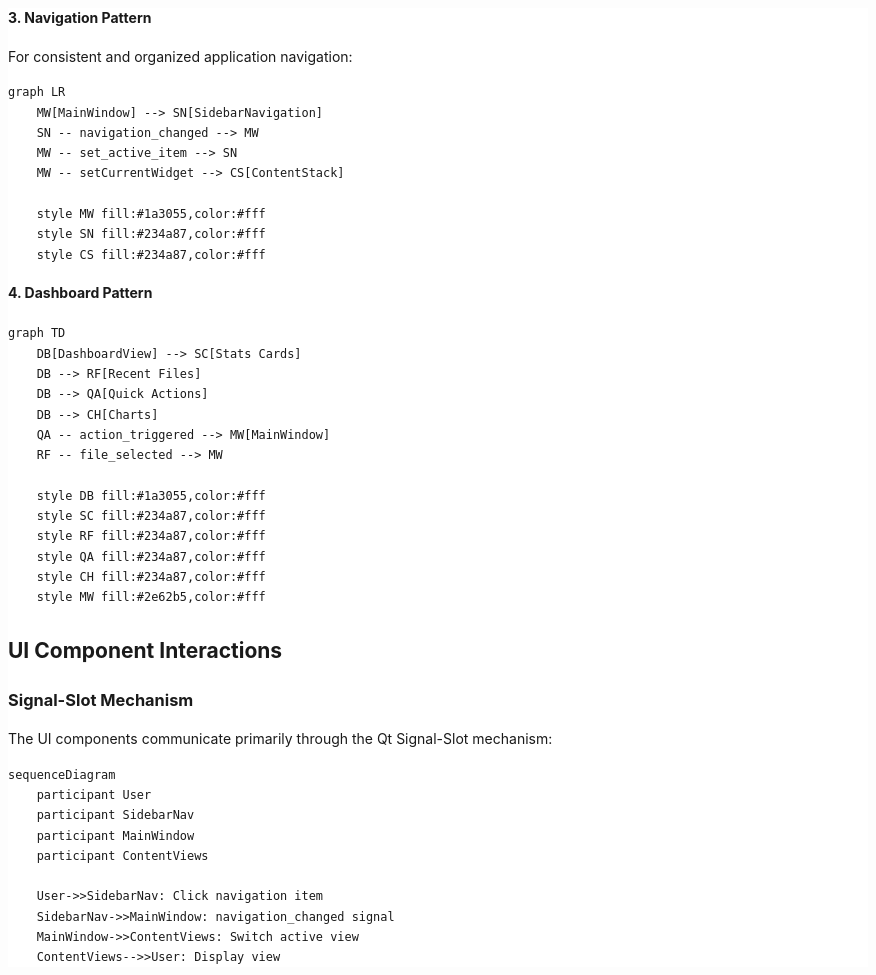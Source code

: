 #### 3. Navigation Pattern

For consistent and organized application navigation:

```mermaid
graph LR
    MW[MainWindow] --> SN[SidebarNavigation]
    SN -- navigation_changed --> MW
    MW -- set_active_item --> SN
    MW -- setCurrentWidget --> CS[ContentStack]
    
    style MW fill:#1a3055,color:#fff
    style SN fill:#234a87,color:#fff
    style CS fill:#234a87,color:#fff
```

#### 4. Dashboard Pattern

```mermaid
graph TD
    DB[DashboardView] --> SC[Stats Cards]
    DB --> RF[Recent Files]
    DB --> QA[Quick Actions]
    DB --> CH[Charts]
    QA -- action_triggered --> MW[MainWindow]
    RF -- file_selected --> MW
    
    style DB fill:#1a3055,color:#fff
    style SC fill:#234a87,color:#fff
    style RF fill:#234a87,color:#fff
    style QA fill:#234a87,color:#fff
    style CH fill:#234a87,color:#fff
    style MW fill:#2e62b5,color:#fff
```

## UI Component Interactions

### Signal-Slot Mechanism

The UI components communicate primarily through the Qt Signal-Slot mechanism:

```mermaid
sequenceDiagram
    participant User
    participant SidebarNav
    participant MainWindow
    participant ContentViews
    
    User->>SidebarNav: Click navigation item
    SidebarNav->>MainWindow: navigation_changed signal
    MainWindow->>ContentViews: Switch active view
    ContentViews-->>User: Display view
```
